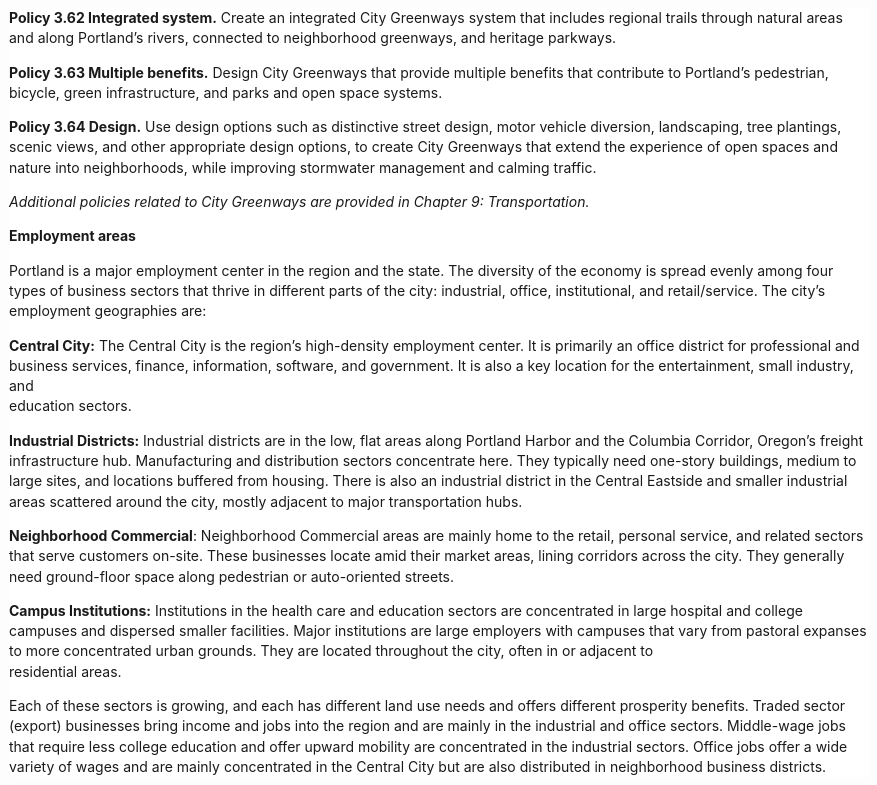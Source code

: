 **Policy 3.62 Integrated system.** Create an integrated City Greenways
system that includes regional trails through natural areas and along
Portland’s rivers, connected to neighborhood greenways, and heritage
parkways.

**Policy 3.63 Multiple benefits.** Design City Greenways that provide
multiple benefits that contribute to Portland’s pedestrian, bicycle,
green infrastructure, and parks and open space systems.

**Policy 3.64 Design.** Use design options such as distinctive street
design, motor vehicle diversion, landscaping, tree plantings, scenic
views, and other appropriate design options, to create City Greenways
that extend the experience of open spaces and nature into neighborhoods,
while improving stormwater management and calming traffic.

*Additional policies related to City Greenways are provided in Chapter
9: Transportation.*

**Employment areas**

Portland is a major employment center in the region and the state. The
diversity of the economy is spread evenly among four types of business
sectors that thrive in different parts of the city: industrial, office,
institutional, and retail/service. The city’s employment geographies
are:

**Central City:** The Central City is the region’s high-density
employment center. It is primarily an office district for professional
and business services, finance, information, software, and government.
It is also a key location for the entertainment, small industry, and\
education sectors.

**Industrial Districts:** Industrial districts are in the low, flat
areas along Portland Harbor and the Columbia Corridor, Oregon’s freight
infrastructure hub. Manufacturing and distribution sectors concentrate
here. They typically need one-story buildings, medium to large sites,
and locations buffered from housing. There is also an industrial
district in the Central Eastside and smaller industrial areas scattered
around the city, mostly adjacent to major transportation hubs.

**Neighborhood Commercial**: Neighborhood Commercial areas are mainly
home to the retail, personal service, and related sectors that serve
customers on-site. These businesses locate amid their market areas,
lining corridors across the city. They generally need ground-floor space
along pedestrian or auto-oriented streets.

**Campus Institutions:** Institutions in the health care and education
sectors are concentrated in large hospital and college campuses and
dispersed smaller facilities. Major institutions are large employers
with campuses that vary from pastoral expanses to more concentrated
urban grounds. They are located throughout the city, often in or
adjacent to\
residential areas.

Each of these sectors is growing, and each has different land use needs
and offers different prosperity benefits. Traded sector (export)
businesses bring income and jobs into the region and are mainly in the
industrial and office sectors. Middle-wage jobs that require less
college education and offer upward mobility are concentrated in the
industrial sectors. Office jobs offer a wide variety of wages and are
mainly concentrated in the Central City but are also distributed in
neighborhood business districts.
